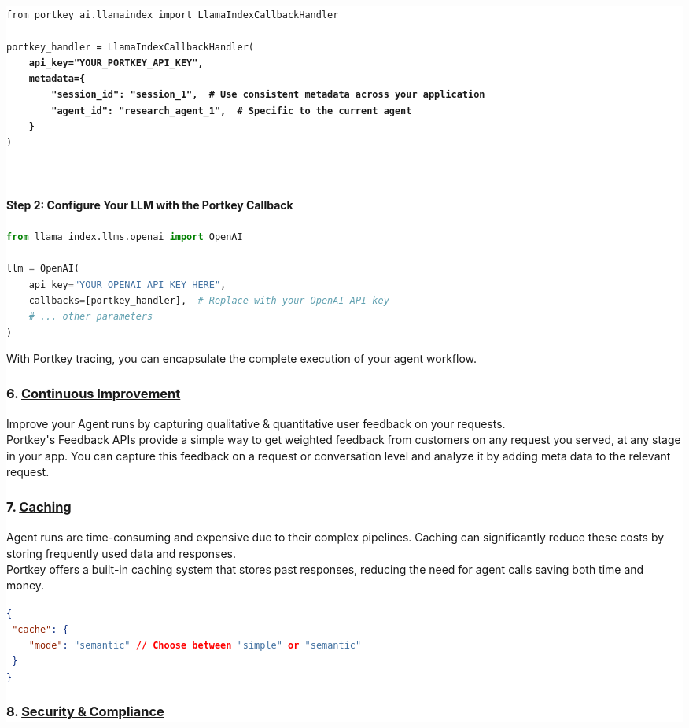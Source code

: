<pre class="language-python"><code class="lang-python">from portkey_ai.llamaindex import LlamaIndexCallbackHandler

portkey_handler = LlamaIndexCallbackHandler(
<strong>    api_key="YOUR_PORTKEY_API_KEY",
</strong><strong>    metadata={
</strong><strong>        "session_id": "session_1",  # Use consistent metadata across your application
</strong><strong>        "agent_id": "research_agent_1",  # Specific to the current agent
</strong><strong>    }
</strong>)


</code></pre>

#### Step 2: Configure Your LLM with the Portkey Callback

```python
from llama_index.llms.openai import OpenAI

llm = OpenAI(
    api_key="YOUR_OPENAI_API_KEY_HERE",
    callbacks=[portkey_handler],  # Replace with your OpenAI API key
    # ... other parameters
)
```

With Portkey tracing, you can encapsulate the complete execution of your agent workflow.

### 6. [Continuous Improvement](../../product/observability-modern-monitoring-for-llms/feedback.md)

Improve your Agent runs by capturing qualitative & quantitative user feedback on your requests.\
Portkey's Feedback APIs provide a simple way to get weighted feedback from customers on any request you served, at any stage in your app. You can capture this feedback on a request or conversation level and analyze it by adding meta data to the relevant request.

### 7. [Caching](../../product/ai-gateway-streamline-llm-integrations/cache-simple-and-semantic.md)

Agent runs are time-consuming and expensive due to their complex pipelines. Caching can significantly reduce these costs by storing frequently used data and responses.\
Portkey offers a built-in caching system that stores past responses, reducing the need for agent calls saving both time and money.

```json
{
 "cache": {
    "mode": "semantic" // Choose between "simple" or "semantic"
 }
}
```

### 8. [Security & Compliance](../../product/enterprise-offering/security-portkey.md)

